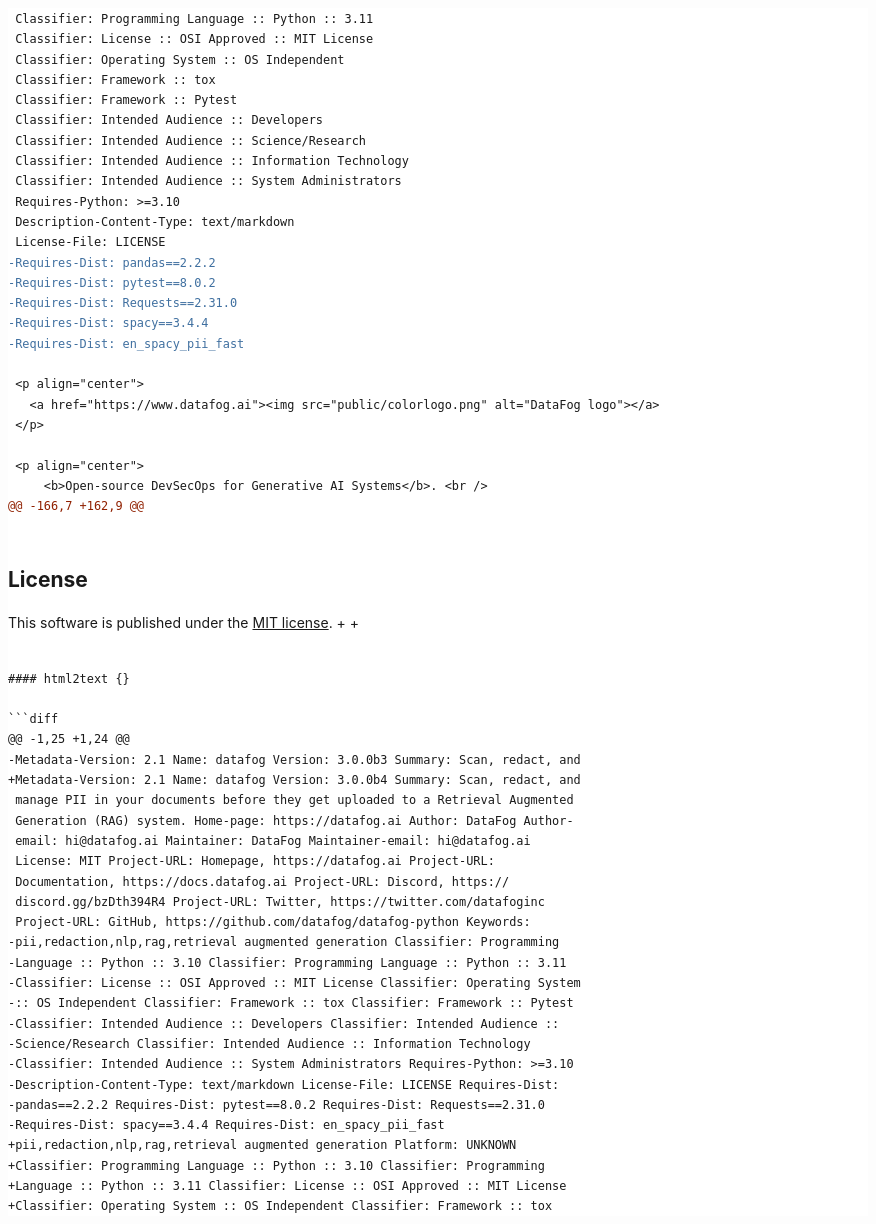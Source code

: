 ```diff
 Classifier: Programming Language :: Python :: 3.11
 Classifier: License :: OSI Approved :: MIT License
 Classifier: Operating System :: OS Independent
 Classifier: Framework :: tox
 Classifier: Framework :: Pytest
 Classifier: Intended Audience :: Developers
 Classifier: Intended Audience :: Science/Research
 Classifier: Intended Audience :: Information Technology
 Classifier: Intended Audience :: System Administrators
 Requires-Python: >=3.10
 Description-Content-Type: text/markdown
 License-File: LICENSE
-Requires-Dist: pandas==2.2.2
-Requires-Dist: pytest==8.0.2
-Requires-Dist: Requests==2.31.0
-Requires-Dist: spacy==3.4.4
-Requires-Dist: en_spacy_pii_fast
 
 <p align="center">
   <a href="https://www.datafog.ai"><img src="public/colorlogo.png" alt="DataFog logo"></a>
 </p>
 
 <p align="center">
     <b>Open-source DevSecOps for Generative AI Systems</b>. <br />
@@ -166,7 +162,9 @@
 
 ```
 
 ## License
 
 This software is published under the [MIT
 license](https://en.wikipedia.org/wiki/MIT_License).
+
+
```

#### html2text {}

```diff
@@ -1,25 +1,24 @@
-Metadata-Version: 2.1 Name: datafog Version: 3.0.0b3 Summary: Scan, redact, and
+Metadata-Version: 2.1 Name: datafog Version: 3.0.0b4 Summary: Scan, redact, and
 manage PII in your documents before they get uploaded to a Retrieval Augmented
 Generation (RAG) system. Home-page: https://datafog.ai Author: DataFog Author-
 email: hi@datafog.ai Maintainer: DataFog Maintainer-email: hi@datafog.ai
 License: MIT Project-URL: Homepage, https://datafog.ai Project-URL:
 Documentation, https://docs.datafog.ai Project-URL: Discord, https://
 discord.gg/bzDth394R4 Project-URL: Twitter, https://twitter.com/datafoginc
 Project-URL: GitHub, https://github.com/datafog/datafog-python Keywords:
-pii,redaction,nlp,rag,retrieval augmented generation Classifier: Programming
-Language :: Python :: 3.10 Classifier: Programming Language :: Python :: 3.11
-Classifier: License :: OSI Approved :: MIT License Classifier: Operating System
-:: OS Independent Classifier: Framework :: tox Classifier: Framework :: Pytest
-Classifier: Intended Audience :: Developers Classifier: Intended Audience ::
-Science/Research Classifier: Intended Audience :: Information Technology
-Classifier: Intended Audience :: System Administrators Requires-Python: >=3.10
-Description-Content-Type: text/markdown License-File: LICENSE Requires-Dist:
-pandas==2.2.2 Requires-Dist: pytest==8.0.2 Requires-Dist: Requests==2.31.0
-Requires-Dist: spacy==3.4.4 Requires-Dist: en_spacy_pii_fast
+pii,redaction,nlp,rag,retrieval augmented generation Platform: UNKNOWN
+Classifier: Programming Language :: Python :: 3.10 Classifier: Programming
+Language :: Python :: 3.11 Classifier: License :: OSI Approved :: MIT License
+Classifier: Operating System :: OS Independent Classifier: Framework :: tox
```